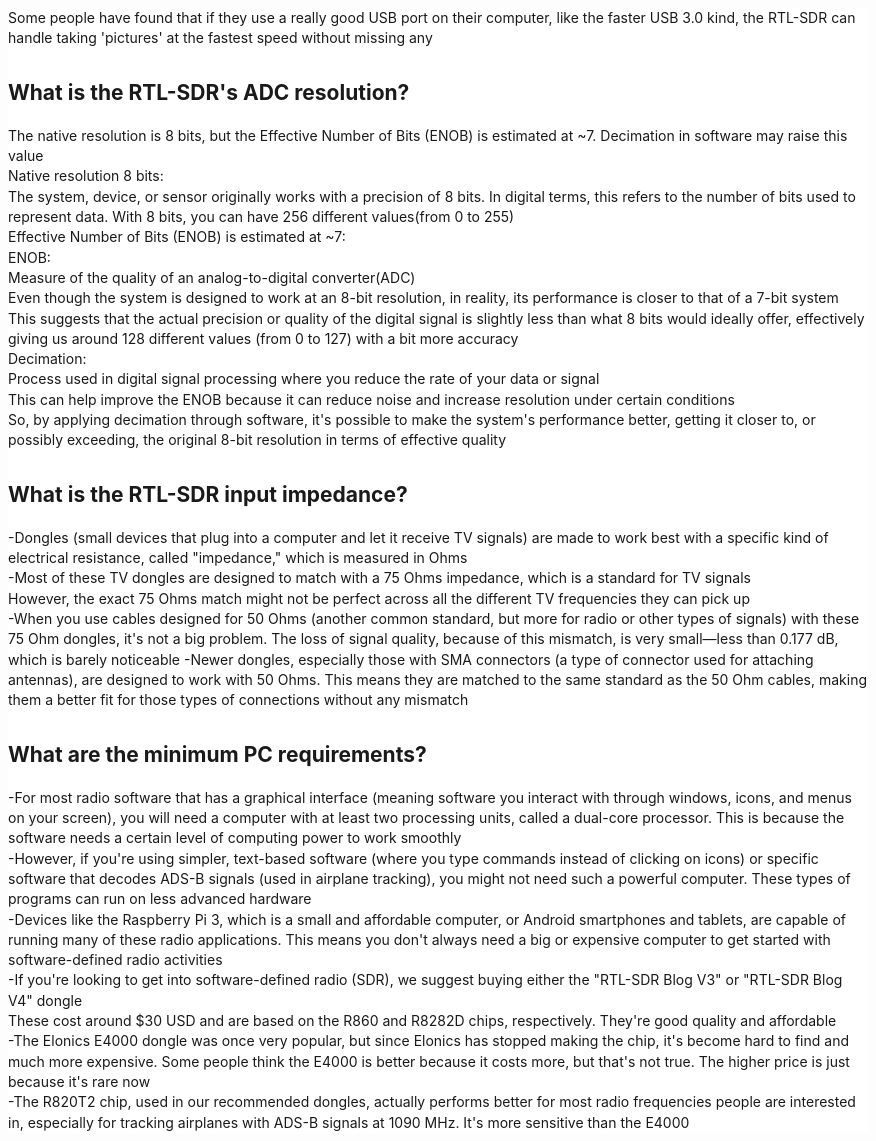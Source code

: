Some people have found that if they use a really good USB port on their computer, like the faster USB 3.0 kind, the RTL-SDR can handle taking 'pictures' at the fastest speed without missing any <br/>
## What is the RTL-SDR's ADC resolution?
The native resolution is 8 bits, but the Effective Number of Bits (ENOB) is estimated at ~7. Decimation in software may raise this value <br/>
Native resolution 8 bits: <br/>
The system, device, or sensor originally works with a precision of 8 bits. In digital terms, this refers to the number of bits used to represent data. With 8 bits, you can have 256 different values(from 0 to 255) <br/>
Effective Number of Bits (ENOB) is estimated at ~7: <br/>
ENOB: <br/>
Measure of the quality of an analog-to-digital converter(ADC) <br/>
Even though the system is designed to work at an 8-bit resolution, in reality, its performance is closer to that of a 7-bit system <br/>
This suggests that the actual precision or quality of the digital signal is slightly less than what 8 bits would ideally offer, effectively giving us around 128 different values (from 0 to 127) with a bit more accuracy <br/>
Decimation: <br/>
Process used in digital signal processing where you reduce the rate of your data or signal <br/>
This can help improve the ENOB because it can reduce noise and increase resolution under certain conditions <br/>
So, by applying decimation through software, it's possible to make the system's performance better, getting it closer to, or possibly exceeding, the original 8-bit resolution in terms of effective quality <br/>
## What is the RTL-SDR input impedance?
-Dongles (small devices that plug into a computer and let it receive TV signals) are made to work best with a specific kind of electrical resistance, called "impedance," which is measured in Ohms <br/>
-Most of these TV dongles are designed to match with a 75 Ohms impedance, which is a standard for TV signals <br/>
However, the exact 75 Ohms match might not be perfect across all the different TV frequencies they can pick up <br/>
-When you use cables designed for 50 Ohms (another common standard, but more for radio or other types of signals) with these 75 Ohm dongles, it's not a big problem. The loss of signal quality, because of this mismatch, is very small—less than 0.177 dB, which is barely noticeable 
-Newer dongles, especially those with SMA connectors (a type of connector used for attaching antennas), are designed to work with 50 Ohms. This means they are matched to the same standard as the 50 Ohm cables, making them a better fit for those types of connections without any mismatch <br/>
## What are the minimum PC requirements?
-For most radio software that has a graphical interface (meaning software you interact with through windows, icons, and menus on your screen), you will need a computer with at least two processing units, called a dual-core processor. This is because the software needs a certain level of computing power to work smoothly <br/>
-However, if you're using simpler, text-based software (where you type commands instead of clicking on icons) or specific software that decodes ADS-B signals (used in airplane tracking), you might not need such a powerful computer. These types of programs can run on less advanced hardware <br/>
-Devices like the Raspberry Pi 3, which is a small and affordable computer, or Android smartphones and tablets, are capable of running many of these radio applications. This means you don't always need a big or expensive computer to get started with software-defined radio activities <br/>
-If you're looking to get into software-defined radio (SDR), we suggest buying either the "RTL-SDR Blog V3" or "RTL-SDR Blog V4" dongle <br/> These cost around $30 USD and are based on the R860 and R8282D chips, respectively. They're good quality and affordable <br/>
-The Elonics E4000 dongle was once very popular, but since Elonics has stopped making the chip, it's become hard to find and much more expensive. Some people think the E4000 is better because it costs more, but that's not true. The higher price is just because it's rare now <br/>
-The R820T2 chip, used in our recommended dongles, actually performs better for most radio frequencies people are interested in, especially for tracking airplanes with ADS-B signals at 1090 MHz. It's more sensitive than the E4000 <br/>